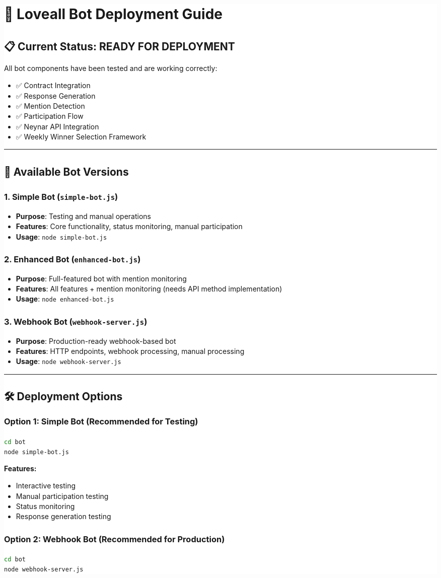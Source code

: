# 🚀 Loveall Bot Deployment Guide

## 📋 **Current Status: READY FOR DEPLOYMENT**

All bot components have been tested and are working correctly:
- ✅ Contract Integration
- ✅ Response Generation  
- ✅ Mention Detection
- ✅ Participation Flow
- ✅ Neynar API Integration
- ✅ Weekly Winner Selection Framework

---

## 🤖 **Available Bot Versions**

### **1. Simple Bot (`simple-bot.js`)**
- **Purpose**: Testing and manual operations
- **Features**: Core functionality, status monitoring, manual participation
- **Usage**: `node simple-bot.js`

### **2. Enhanced Bot (`enhanced-bot.js`)**
- **Purpose**: Full-featured bot with mention monitoring
- **Features**: All features + mention monitoring (needs API method implementation)
- **Usage**: `node enhanced-bot.js`

### **3. Webhook Bot (`webhook-server.js`)**
- **Purpose**: Production-ready webhook-based bot
- **Features**: HTTP endpoints, webhook processing, manual processing
- **Usage**: `node webhook-server.js`

---

## 🛠️ **Deployment Options**

### **Option 1: Simple Bot (Recommended for Testing)**
```bash
cd bot
node simple-bot.js
```

**Features:**
- Interactive testing
- Manual participation testing
- Status monitoring
- Response generation testing

### **Option 2: Webhook Bot (Recommended for Production)**
```bash
cd bot
node webhook-server.js
```
